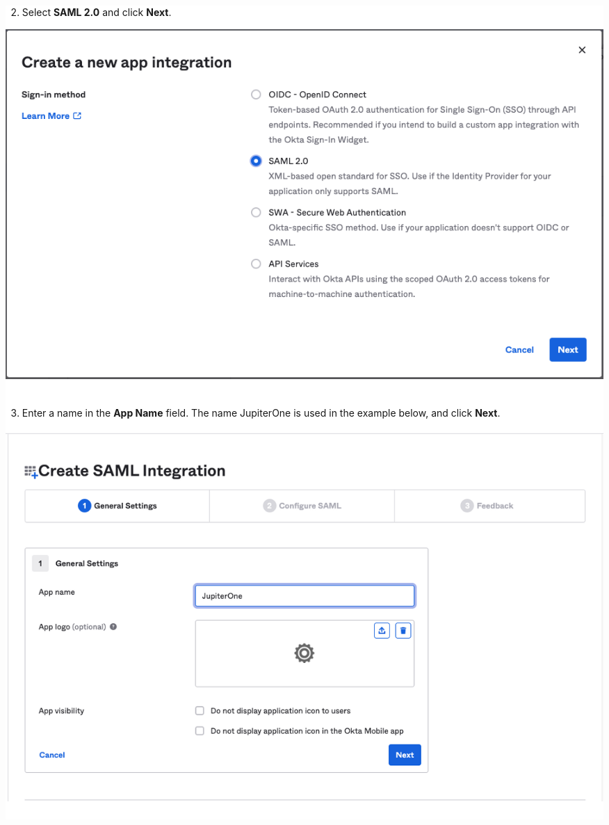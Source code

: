 2. Select **SAML 2.0** and click **Next**.
  ​

  ![okta-saml-select](../../assets/okta-saml-select.png)
  ​

3. Enter a name in the **App Name** field. The name JupiterOne is used in the example below, and click **Next**.
  ​

  ![okta-sso-general-settings](../../assets/okta-sso-general-settings.png)
  ​
